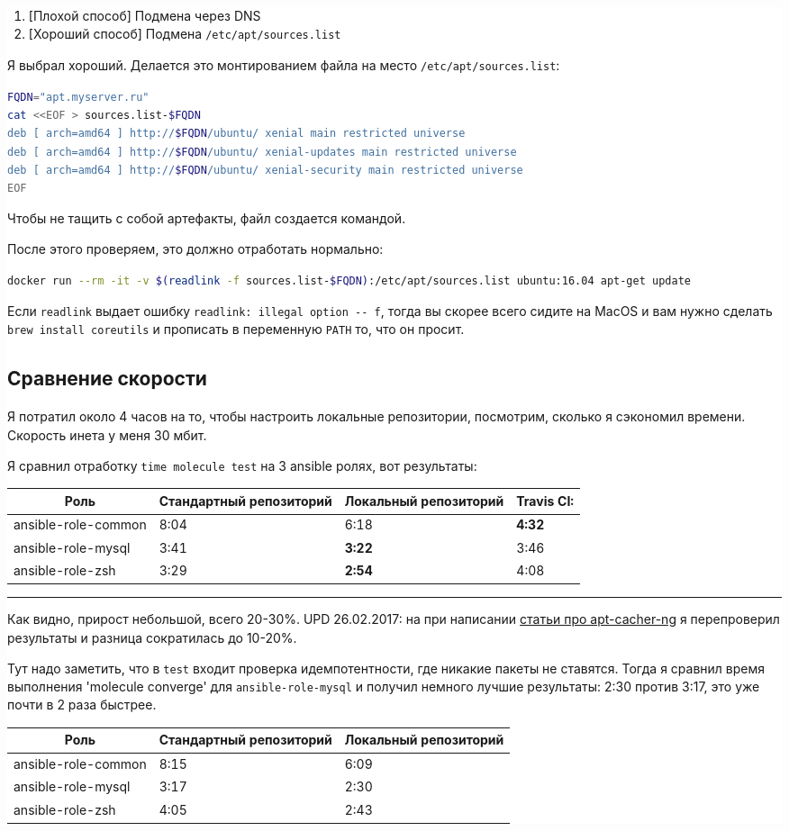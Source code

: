 1. [Плохой способ] Подмена через DNS
2. [Хороший способ] Подмена `/etc/apt/sources.list`

Я выбрал хороший. Делается это монтированием файла на место `/etc/apt/sources.list`:

``` bash
FQDN="apt.myserver.ru"
cat <<EOF > sources.list-$FQDN
deb [ arch=amd64 ] http://$FQDN/ubuntu/ xenial main restricted universe
deb [ arch=amd64 ] http://$FQDN/ubuntu/ xenial-updates main restricted universe
deb [ arch=amd64 ] http://$FQDN/ubuntu/ xenial-security main restricted universe
EOF
```

Чтобы не тащить с собой артефакты, файл создается командой.

После этого проверяем, это должно отработать нормально:
``` bash
docker run --rm -it -v $(readlink -f sources.list-$FQDN):/etc/apt/sources.list ubuntu:16.04 apt-get update
```

Если `readlink` выдает ошибку `readlink: illegal option -- f`, тогда вы скорее всего сидите на MacOS и вам нужно сделать `brew install coreutils` и прописать в переменную `PATH` то, что он просит.


## Сравнение скорости
Я потратил около 4 часов на то, чтобы настроить локальные репозитории, посмотрим, сколько я сэкономил времени.
Скорость инета у меня 30 мбит.

Я сравнил отработку `time molecule test` на 3 ansible ролях, вот результаты:

Роль                | Стандартный репозиторий | Локальный репозиторий | Travis CI:
--------------------|-------------------------|-----------------------|-----------
ansible-role-common | 8:04                    | 6:18                  | **4:32**
ansible-role-mysql  | 3:41                    | **3:22**              | 3:46
ansible-role-zsh    | 3:29                    | **2:54**              | 4:08

---

Как видно, прирост небольшой, всего 20-30%.
UPD 26.02.2017: на при написании [статьи про apt-cacher-ng](/blog/2017/02/26/apt-cacher-ng-for-testing-ansible-roles-with-docker-and-gitlab-ci/) я перепроверил результаты и разница сократилась до 10-20%.

Тут надо заметить, что в `test` входит проверка идемпотентности, где никакие пакеты не ставятся. Тогда я сравнил время выполнения 'molecule converge' для `ansible-role-mysql` и получил немного лучшие результаты: 2:30 против 3:17, это уже почти в 2 раза быстрее.

Роль                | Стандартный репозиторий | Локальный репозиторий
--------------------|-------------------------|----------------------
ansible-role-common | 8:15                    | 6:09
ansible-role-mysql  | 3:17                    | 2:30               
ansible-role-zsh    | 4:05                    | 2:43             

